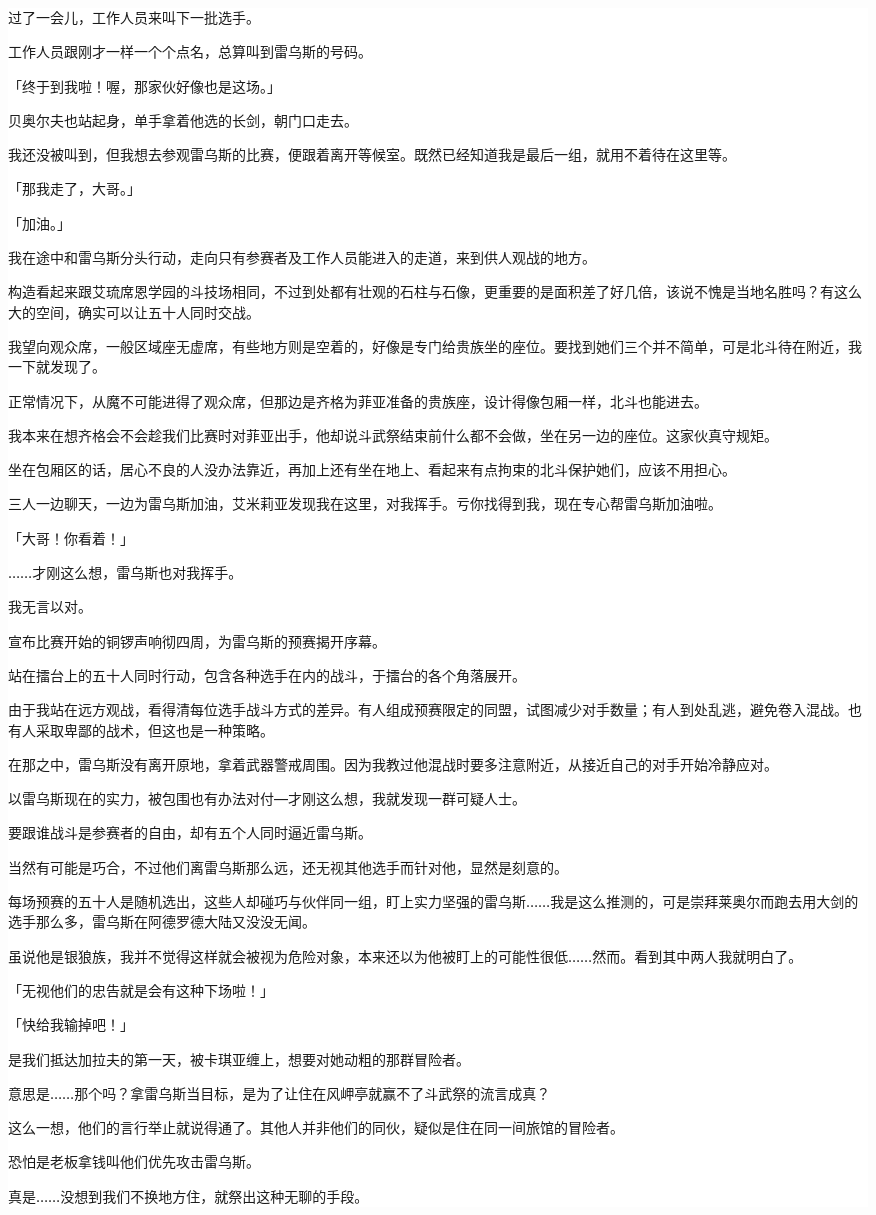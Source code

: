 过了一会儿，工作人员来叫下一批选手。

工作人员跟刚才一样一个个点名，总算叫到雷乌斯的号码。

「终于到我啦！喔，那家伙好像也是这场。」

贝奥尔夫也站起身，单手拿着他选的长剑，朝门口走去。

我还没被叫到，但我想去参观雷乌斯的比赛，便跟着离开等候室。既然已经知道我是最后一组，就用不着待在这里等。

「那我走了，大哥。」

「加油。」

我在途中和雷乌斯分头行动，走向只有参赛者及工作人员能进入的走道，来到供人观战的地方。

构造看起来跟艾琉席恩学园的斗技场相同，不过到处都有壮观的石柱与石像，更重要的是面积差了好几倍，该说不愧是当地名胜吗？有这么大的空间，确实可以让五十人同时交战。

我望向观众席，一般区域座无虚席，有些地方则是空着的，好像是专门给贵族坐的座位。要找到她们三个并不简单，可是北斗待在附近，我一下就发现了。

正常情况下，从魔不可能进得了观众席，但那边是齐格为菲亚准备的贵族座，设计得像包厢一样，北斗也能进去。

我本来在想齐格会不会趁我们比赛时对菲亚出手，他却说斗武祭结束前什么都不会做，坐在另一边的座位。这家伙真守规矩。

坐在包厢区的话，居心不良的人没办法靠近，再加上还有坐在地上、看起来有点拘束的北斗保护她们，应该不用担心。

三人一边聊天，一边为雷乌斯加油，艾米莉亚发现我在这里，对我挥手。亏你找得到我，现在专心帮雷乌斯加油啦。

「大哥！你看着！」

……才刚这么想，雷乌斯也对我挥手。

我无言以对。

宣布比赛开始的铜锣声响彻四周，为雷乌斯的预赛揭开序幕。

站在擂台上的五十人同时行动，包含各种选手在内的战斗，于擂台的各个角落展开。

由于我站在远方观战，看得清每位选手战斗方式的差异。有人组成预赛限定的同盟，试图减少对手数量；有人到处乱逃，避免卷入混战。也有人采取卑鄙的战术，但这也是一种策略。

在那之中，雷乌斯没有离开原地，拿着武器警戒周围。因为我教过他混战时要多注意附近，从接近自己的对手开始冷静应对。

以雷乌斯现在的实力，被包围也有办法对付—才刚这么想，我就发现一群可疑人士。

要跟谁战斗是参赛者的自由，却有五个人同时逼近雷乌斯。

当然有可能是巧合，不过他们离雷乌斯那么远，还无视其他选手而针对他，显然是刻意的。

每场预赛的五十人是随机选出，这些人却碰巧与伙伴同一组，盯上实力坚强的雷乌斯……我是这么推测的，可是崇拜莱奥尔而跑去用大剑的选手那么多，雷乌斯在阿德罗德大陆又没没无闻。

虽说他是银狼族，我并不觉得这样就会被视为危险对象，本来还以为他被盯上的可能性很低……然而。看到其中两人我就明白了。

「无视他们的忠告就是会有这种下场啦！」

「快给我输掉吧！」

是我们抵达加拉夫的第一天，被卡琪亚缠上，想要对她动粗的那群冒险者。

意思是……那个吗？拿雷乌斯当目标，是为了让住在风岬亭就赢不了斗武祭的流言成真？

这么一想，他们的言行举止就说得通了。其他人并非他们的同伙，疑似是住在同一间旅馆的冒险者。

恐怕是老板拿钱叫他们优先攻击雷乌斯。

真是……没想到我们不换地方住，就祭出这种无聊的手段。
